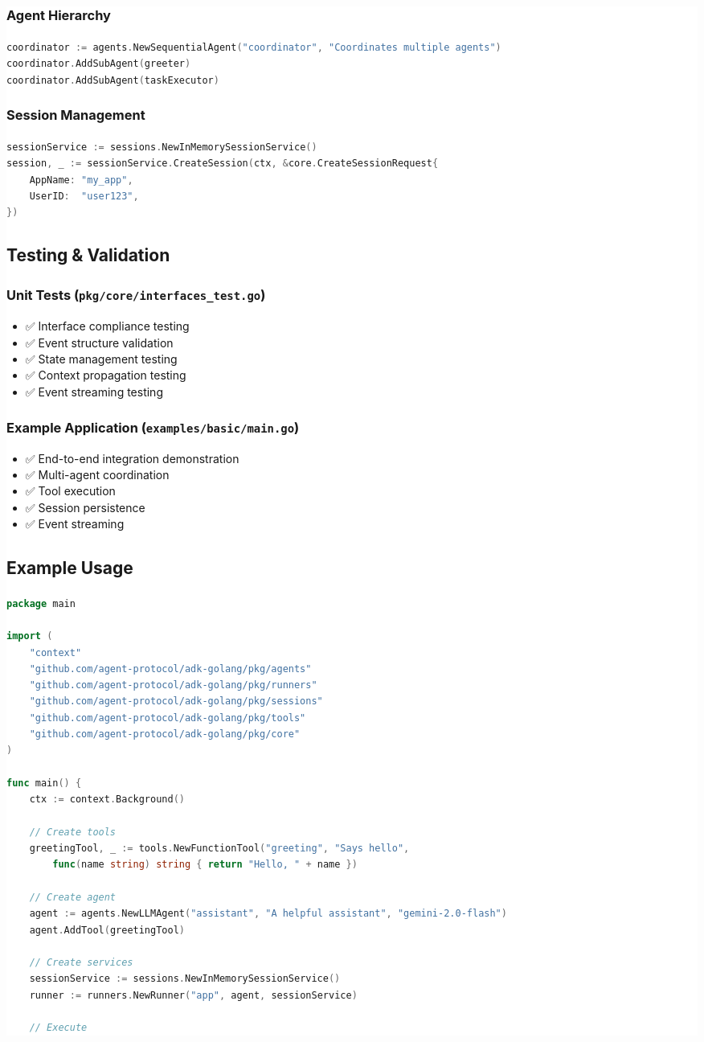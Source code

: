 ### Agent Hierarchy
```go
coordinator := agents.NewSequentialAgent("coordinator", "Coordinates multiple agents")
coordinator.AddSubAgent(greeter)
coordinator.AddSubAgent(taskExecutor)
```

### Session Management
```go
sessionService := sessions.NewInMemorySessionService()
session, _ := sessionService.CreateSession(ctx, &core.CreateSessionRequest{
    AppName: "my_app",
    UserID:  "user123",
})
```

## Testing & Validation

### Unit Tests (`pkg/core/interfaces_test.go`)
- ✅ Interface compliance testing
- ✅ Event structure validation
- ✅ State management testing
- ✅ Context propagation testing
- ✅ Event streaming testing

### Example Application (`examples/basic/main.go`)
- ✅ End-to-end integration demonstration
- ✅ Multi-agent coordination
- ✅ Tool execution
- ✅ Session persistence
- ✅ Event streaming

## Example Usage

```go
package main

import (
    "context"
    "github.com/agent-protocol/adk-golang/pkg/agents"
    "github.com/agent-protocol/adk-golang/pkg/runners"
    "github.com/agent-protocol/adk-golang/pkg/sessions"
    "github.com/agent-protocol/adk-golang/pkg/tools"
    "github.com/agent-protocol/adk-golang/pkg/core"
)

func main() {
    ctx := context.Background()
    
    // Create tools
    greetingTool, _ := tools.NewFunctionTool("greeting", "Says hello", 
        func(name string) string { return "Hello, " + name })
    
    // Create agent
    agent := agents.NewLLMAgent("assistant", "A helpful assistant", "gemini-2.0-flash")
    agent.AddTool(greetingTool)
    
    // Create services
    sessionService := sessions.NewInMemorySessionService()
    runner := runners.NewRunner("app", agent, sessionService)
    
    // Execute
```